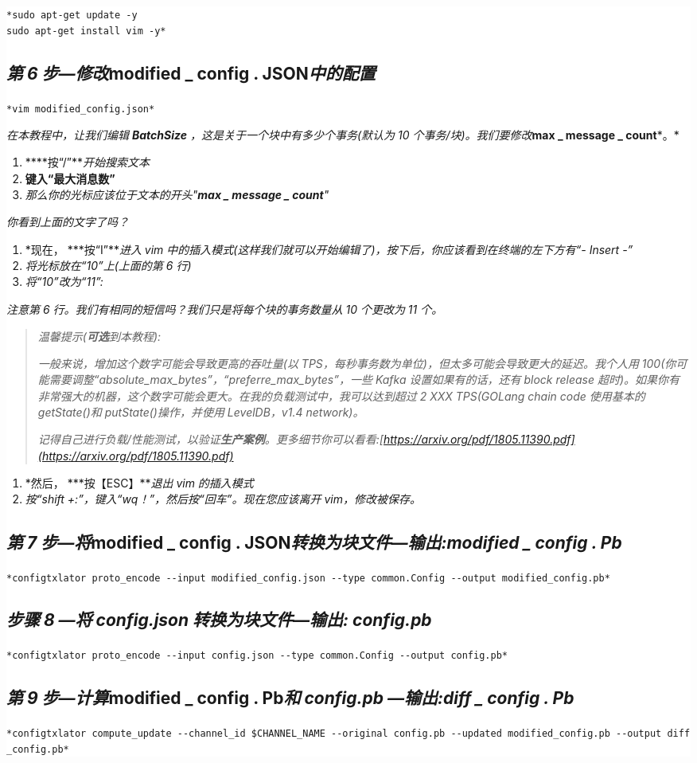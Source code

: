 ```
*sudo apt-get update -y
sudo apt-get install vim -y*
```

## *第 6 步—修改***modified _ config . JSON***中的配置*

```
*vim modified_config.json*
```

*在本教程中，让我们编辑 ***BatchSize*** ，这是关于一个块中有多少个事务(默认为 10 个事务/块)。我们要修改***max _ message _ count***。*

1.  ****按“/”***开始搜索文本*
2.  ****键入“最大消息数”****
3.  *那么你的光标应该位于文本的开头"***max _ message _ count***"*

*你看到上面的文字了吗？*

1.  *现在， ***按“I”***进入 vim 中的插入模式(这样我们就可以开始编辑了)，按下后，你应该看到在终端的左下方有“- Insert -”*
2.  *将光标放在“10”上(上面的第 6 行)*
3.  *将“10”改为“11”:*

*注意第 6 行。我们有相同的短信吗？我们只是将每个块的事务数量从 10 个更改为 11 个。*

> *温馨提示(**可选**到本教程):*
> 
> *一般来说，增加这个数字可能会导致更高的吞吐量(以 TPS，每秒事务数为单位)，但太多可能会导致更大的延迟。我个人用 100(你可能需要调整“absolute_max_bytes”，“preferre_max_bytes”，一些 Kafka 设置如果有的话，还有 block release 超时)。如果你有非常强大的机器，这个数字可能会更大。在我的负载测试中，我可以达到超过 2 XXX TPS(GOLang chain code 使用基本的 getState()和 putState()操作，并使用 LevelDB，v1.4 network)。*
> 
> *记得自己进行负载/性能测试，以验证**生产案例**。更多细节你可以看看:[https://arxiv.org/pdf/1805.11390.pdf](https://arxiv.org/pdf/1805.11390.pdf)*

1.  *然后， ***按【ESC】***退出 vim 的插入模式*
2.  *按“shift +:”，键入“wq！”，然后按“回车”。现在您应该离开 vim，修改被保存。*

## *第 7 步—将***modified _ config . JSON***转换为块文件—输出:***modified _ config . Pb****

```
*configtxlator proto_encode --input modified_config.json --type common.Config --output modified_config.pb*
```

## *步骤 8 —将 ***config.json*** 转换为块文件—输出: ***config.pb****

```
*configtxlator proto_encode --input config.json --type common.Config --output config.pb*
```

## *第 9 步—计算***modified _ config . Pb***和 ***config.pb*** —输出:***diff _ config . Pb****

```
*configtxlator compute_update --channel_id $CHANNEL_NAME --original config.pb --updated modified_config.pb --output diff_config.pb*
```
